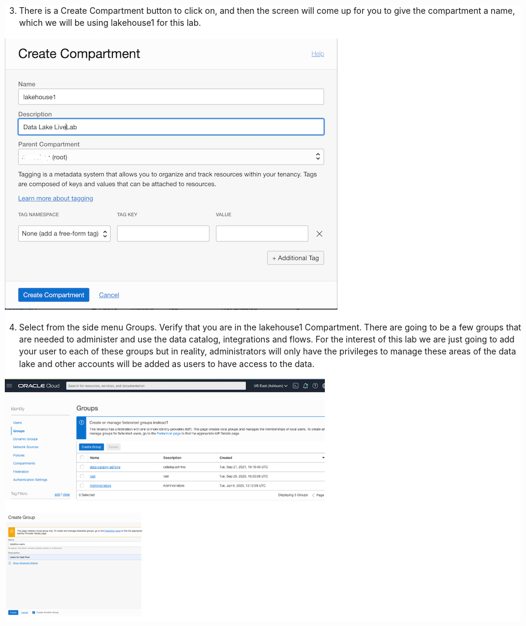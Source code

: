 3. There is a Create Compartment button to click on, and then the screen will come up for you to give the compartment a name, which we will be using lakehouse1 for this lab.

![Oracle home page.](./images/compartment.png " ")

4. Select from the side menu Groups. Verify that you are in the lakehouse1 Compartment. There are going to be a few groups that are needed to administer and use the data catalog, integrations and flows. For the interest of this lab we are just going to add your user to each of these groups but in reality, administrators will only have the privileges to manage these areas of the data lake and other accounts will be added as users to have access to the data.

![Click on Create Groups](images/create_group1.png " ")

![Create Groups = Name group dataflow-users and add Description](images/create_group2.png " ")
